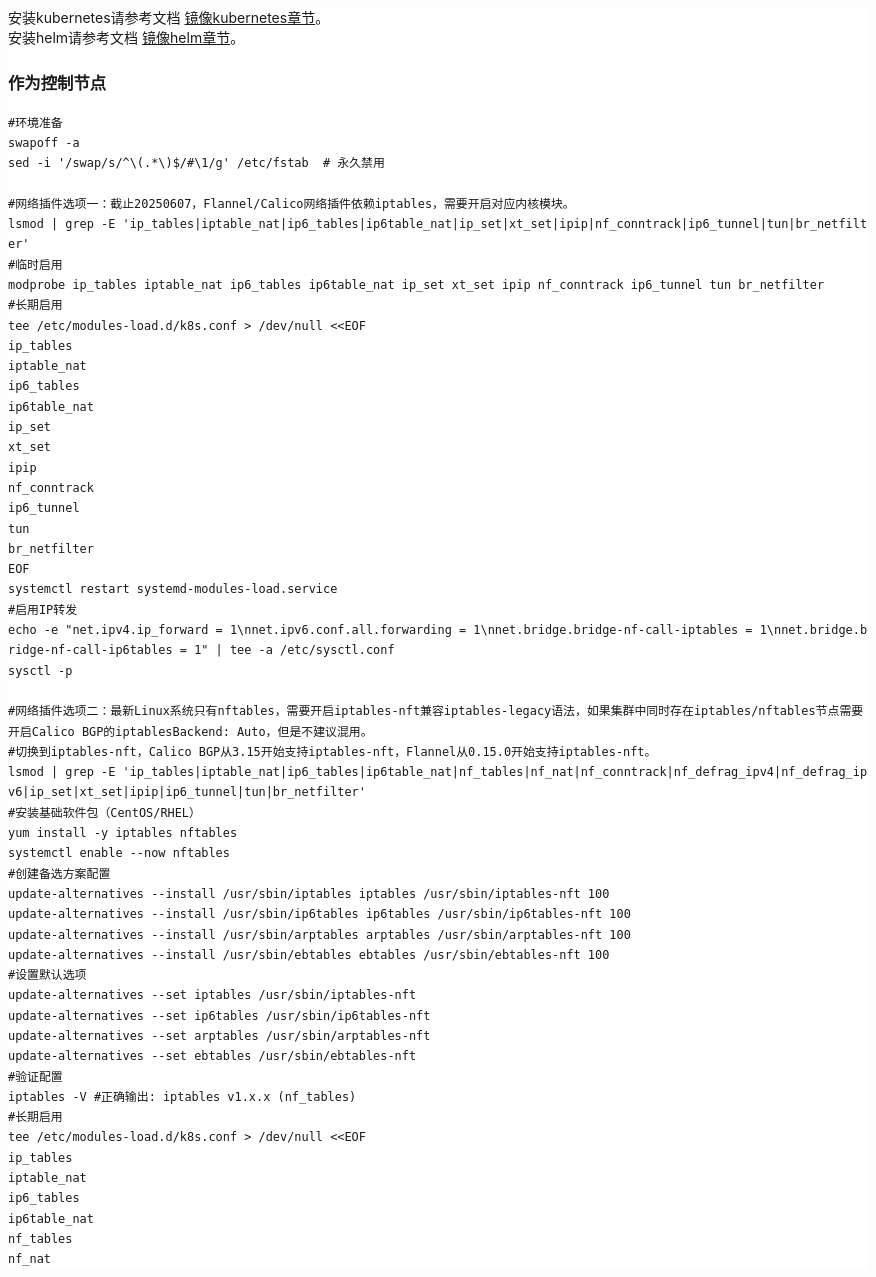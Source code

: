 安装kubernetes请参考文档 [镜像kubernetes章节](../mirror/#kubernetes)。  
安装helm请参考文档 [镜像helm章节](../mirror/#helm)。

### 作为控制节点

```shell
#环境准备
swapoff -a
sed -i '/swap/s/^\(.*\)$/#\1/g' /etc/fstab  # 永久禁用

#网络插件选项一：截止20250607，Flannel/Calico网络插件依赖iptables，需要开启对应内核模块。
lsmod | grep -E 'ip_tables|iptable_nat|ip6_tables|ip6table_nat|ip_set|xt_set|ipip|nf_conntrack|ip6_tunnel|tun|br_netfilter'
#临时启用
modprobe ip_tables iptable_nat ip6_tables ip6table_nat ip_set xt_set ipip nf_conntrack ip6_tunnel tun br_netfilter
#长期启用
tee /etc/modules-load.d/k8s.conf > /dev/null <<EOF
ip_tables
iptable_nat
ip6_tables
ip6table_nat
ip_set
xt_set
ipip
nf_conntrack
ip6_tunnel
tun
br_netfilter
EOF
systemctl restart systemd-modules-load.service
#启用IP转发
echo -e "net.ipv4.ip_forward = 1\nnet.ipv6.conf.all.forwarding = 1\nnet.bridge.bridge-nf-call-iptables = 1\nnet.bridge.bridge-nf-call-ip6tables = 1" | tee -a /etc/sysctl.conf
sysctl -p

#网络插件选项二：最新Linux系统只有nftables，需要开启iptables-nft兼容iptables-legacy语法，如果集群中同时存在iptables/nftables节点需要开启Calico BGP的iptablesBackend: Auto，但是不建议混用。
#切换到iptables-nft，Calico BGP从3.15开始支持iptables-nft，Flannel从0.15.0开始支持iptables-nft。
lsmod | grep -E 'ip_tables|iptable_nat|ip6_tables|ip6table_nat|nf_tables|nf_nat|nf_conntrack|nf_defrag_ipv4|nf_defrag_ipv6|ip_set|xt_set|ipip|ip6_tunnel|tun|br_netfilter'
#安装基础软件包（CentOS/RHEL）
yum install -y iptables nftables
systemctl enable --now nftables
#创建备选方案配置
update-alternatives --install /usr/sbin/iptables iptables /usr/sbin/iptables-nft 100
update-alternatives --install /usr/sbin/ip6tables ip6tables /usr/sbin/ip6tables-nft 100
update-alternatives --install /usr/sbin/arptables arptables /usr/sbin/arptables-nft 100
update-alternatives --install /usr/sbin/ebtables ebtables /usr/sbin/ebtables-nft 100
#设置默认选项
update-alternatives --set iptables /usr/sbin/iptables-nft
update-alternatives --set ip6tables /usr/sbin/ip6tables-nft
update-alternatives --set arptables /usr/sbin/arptables-nft
update-alternatives --set ebtables /usr/sbin/ebtables-nft
#验证配置
iptables -V #正确输出: iptables v1.x.x (nf_tables)
#长期启用
tee /etc/modules-load.d/k8s.conf > /dev/null <<EOF
ip_tables
iptable_nat
ip6_tables
ip6table_nat
nf_tables
nf_nat
```